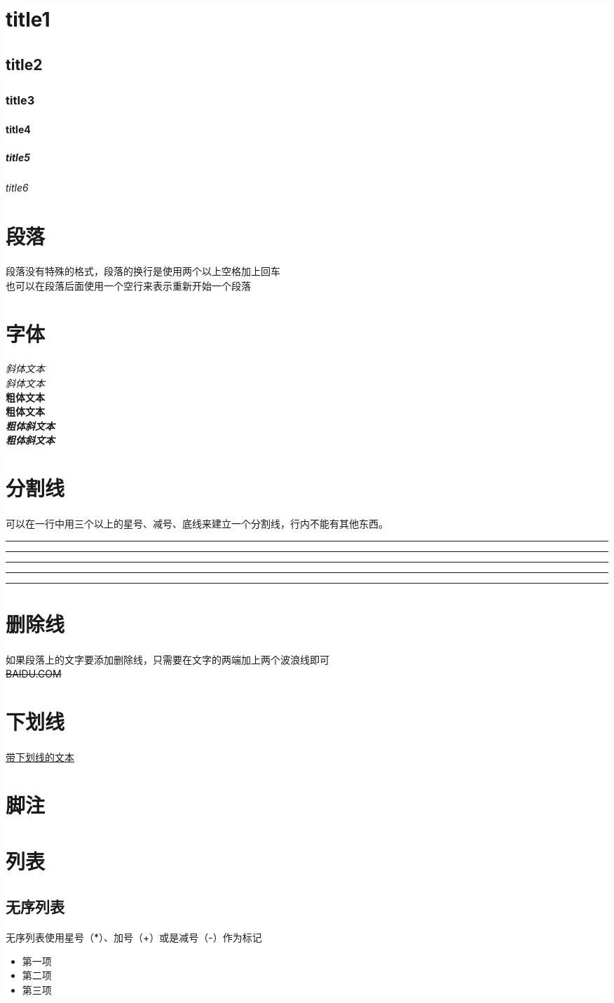 # title1
## title2
### title3
#### title4
##### title5
###### title6

# 段落
段落没有特殊的格式，段落的换行是使用两个以上空格加上回车   
也可以在段落后面使用一个空行来表示重新开始一个段落

# 字体
*斜体文本*   
_斜体文本_  
**粗体文本**  
__粗体文本__  
***粗体斜文本***  
___粗体斜文本___  

# 分割线
可以在一行中用三个以上的星号、减号、底线来建立一个分割线，行内不能有其他东西。
***
* * *
*****
- - -
---

# 删除线
如果段落上的文字要添加删除线，只需要在文字的两端加上两个波浪线即可  
~~BAIDU.COM~~

# 下划线
<u>带下划线的文本</u>  

# 脚注

# 列表
## 无序列表
无序列表使用星号（*）、加号（+）或是减号（-）作为标记  
* 第一项
* 第二项
* 第三项

